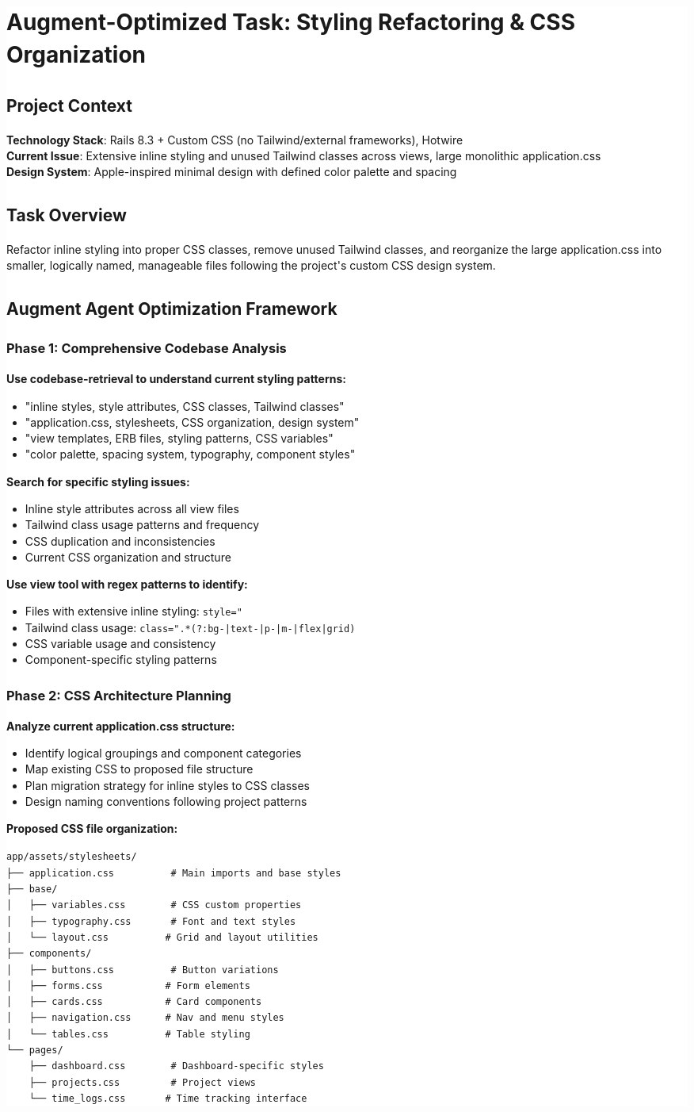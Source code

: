 # Augment-Optimized Task: Styling Refactoring & CSS Organization

## Project Context
**Technology Stack**: Rails 8.3 + Custom CSS (no Tailwind/external frameworks), Hotwire  
**Current Issue**: Extensive inline styling and unused Tailwind classes across views, large monolithic application.css  
**Design System**: Apple-inspired minimal design with defined color palette and spacing  

## Task Overview
Refactor inline styling into proper CSS classes, remove unused Tailwind classes, and reorganize the large application.css into smaller, logically named, manageable files following the project's custom CSS design system.

## Augment Agent Optimization Framework

### Phase 1: Comprehensive Codebase Analysis
**Use codebase-retrieval to understand current styling patterns:**
- "inline styles, style attributes, CSS classes, Tailwind classes"
- "application.css, stylesheets, CSS organization, design system"
- "view templates, ERB files, styling patterns, CSS variables"
- "color palette, spacing system, typography, component styles"

**Search for specific styling issues:**
- Inline style attributes across all view files
- Tailwind class usage patterns and frequency
- CSS duplication and inconsistencies
- Current CSS organization and structure

**Use view tool with regex patterns to identify:**
- Files with extensive inline styling: `style="`
- Tailwind class usage: `class=".*(?:bg-|text-|p-|m-|flex|grid)`
- CSS variable usage and consistency
- Component-specific styling patterns

### Phase 2: CSS Architecture Planning
**Analyze current application.css structure:**
- Identify logical groupings and component categories
- Map existing CSS to proposed file structure
- Plan migration strategy for inline styles to CSS classes
- Design naming conventions following project patterns

**Proposed CSS file organization:**
```
app/assets/stylesheets/
├── application.css          # Main imports and base styles
├── base/
│   ├── variables.css        # CSS custom properties
│   ├── typography.css       # Font and text styles
│   └── layout.css          # Grid and layout utilities
├── components/
│   ├── buttons.css          # Button variations
│   ├── forms.css           # Form elements
│   ├── cards.css           # Card components
│   ├── navigation.css      # Nav and menu styles
│   └── tables.css          # Table styling
└── pages/
    ├── dashboard.css        # Dashboard-specific styles
    ├── projects.css         # Project views
    └── time_logs.css       # Time tracking interface
```
